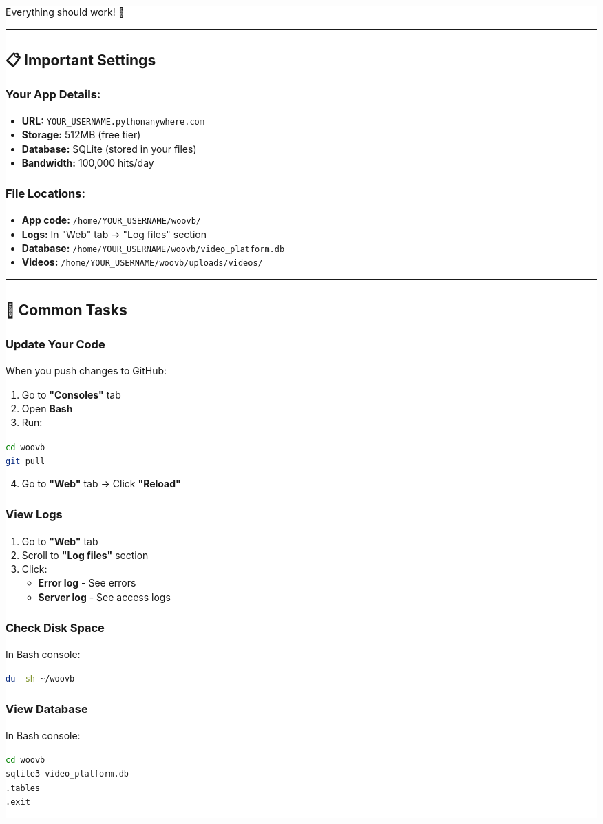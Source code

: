 Everything should work! 🎊

---

## 📋 **Important Settings**

### **Your App Details:**
- **URL:** `YOUR_USERNAME.pythonanywhere.com`
- **Storage:** 512MB (free tier)
- **Database:** SQLite (stored in your files)
- **Bandwidth:** 100,000 hits/day

### **File Locations:**
- **App code:** `/home/YOUR_USERNAME/woovb/`
- **Logs:** In "Web" tab → "Log files" section
- **Database:** `/home/YOUR_USERNAME/woovb/video_platform.db`
- **Videos:** `/home/YOUR_USERNAME/woovb/uploads/videos/`

---

## 🔧 **Common Tasks**

### **Update Your Code**
When you push changes to GitHub:

1. Go to **"Consoles"** tab
2. Open **Bash**
3. Run:
```bash
cd woovb
git pull
```
4. Go to **"Web"** tab → Click **"Reload"**

### **View Logs**
1. Go to **"Web"** tab
2. Scroll to **"Log files"** section
3. Click:
   - **Error log** - See errors
   - **Server log** - See access logs

### **Check Disk Space**
In Bash console:
```bash
du -sh ~/woovb
```

### **View Database**
In Bash console:
```bash
cd woovb
sqlite3 video_platform.db
.tables
.exit
```

---